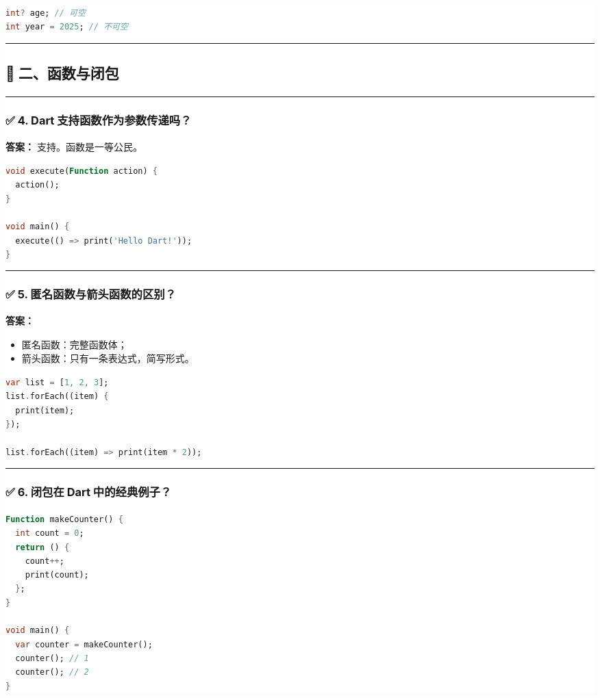 ```dart
int? age; // 可空
int year = 2025; // 不可空
```

---

## 🔁 二、函数与闭包

---

### ✅ **4. Dart 支持函数作为参数传递吗？**

**答案：**
支持。函数是一等公民。

```dart
void execute(Function action) {
  action();
}

void main() {
  execute(() => print('Hello Dart!'));
}
```

---

### ✅ **5. 匿名函数与箭头函数的区别？**

**答案：**

* 匿名函数：完整函数体；
* 箭头函数：只有一条表达式，简写形式。

```dart
var list = [1, 2, 3];
list.forEach((item) {
  print(item);
});

list.forEach((item) => print(item * 2));
```

---

### ✅ **6. 闭包在 Dart 中的经典例子？**

```dart
Function makeCounter() {
  int count = 0;
  return () {
    count++;
    print(count);
  };
}

void main() {
  var counter = makeCounter();
  counter(); // 1
  counter(); // 2
}
```
